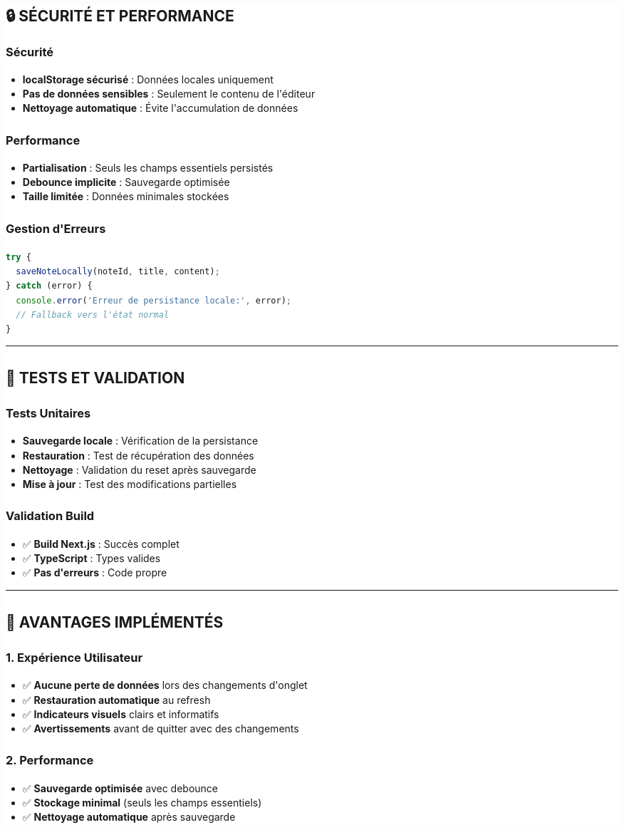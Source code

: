 
## 🔒 **SÉCURITÉ ET PERFORMANCE**

### **Sécurité**
- **localStorage sécurisé** : Données locales uniquement
- **Pas de données sensibles** : Seulement le contenu de l'éditeur
- **Nettoyage automatique** : Évite l'accumulation de données

### **Performance**
- **Partialisation** : Seuls les champs essentiels persistés
- **Debounce implicite** : Sauvegarde optimisée
- **Taille limitée** : Données minimales stockées

### **Gestion d'Erreurs**
```typescript
try {
  saveNoteLocally(noteId, title, content);
} catch (error) {
  console.error('Erreur de persistance locale:', error);
  // Fallback vers l'état normal
}
```

---

## 🧪 **TESTS ET VALIDATION**

### **Tests Unitaires**
- **Sauvegarde locale** : Vérification de la persistance
- **Restauration** : Test de récupération des données
- **Nettoyage** : Validation du reset après sauvegarde
- **Mise à jour** : Test des modifications partielles

### **Validation Build**
- ✅ **Build Next.js** : Succès complet
- ✅ **TypeScript** : Types valides
- ✅ **Pas d'erreurs** : Code propre

---

## 🚀 **AVANTAGES IMPLÉMENTÉS**

### **1. Expérience Utilisateur**
- ✅ **Aucune perte de données** lors des changements d'onglet
- ✅ **Restauration automatique** au refresh
- ✅ **Indicateurs visuels** clairs et informatifs
- ✅ **Avertissements** avant de quitter avec des changements

### **2. Performance**
- ✅ **Sauvegarde optimisée** avec debounce
- ✅ **Stockage minimal** (seuls les champs essentiels)
- ✅ **Nettoyage automatique** après sauvegarde

